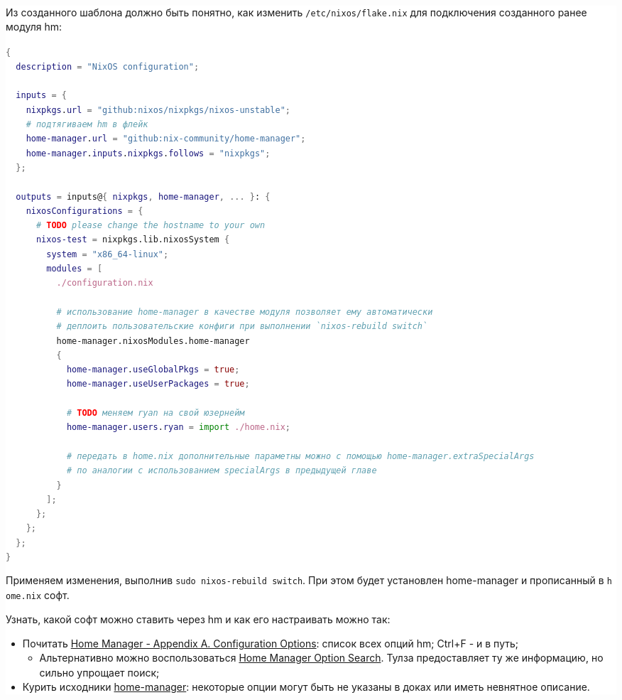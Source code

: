 Из созданного шаблона должно быть понятно, как изменить `/etc/nixos/flake.nix` для подключения созданного ранее модуля hm:

```nix
{
  description = "NixOS configuration";

  inputs = {
    nixpkgs.url = "github:nixos/nixpkgs/nixos-unstable";
    # подтягиваем hm в флейк
    home-manager.url = "github:nix-community/home-manager";
    home-manager.inputs.nixpkgs.follows = "nixpkgs";
  };

  outputs = inputs@{ nixpkgs, home-manager, ... }: {
    nixosConfigurations = {
      # TODO please change the hostname to your own
      nixos-test = nixpkgs.lib.nixosSystem {
        system = "x86_64-linux";
        modules = [
          ./configuration.nix

          # использование home-manager в качестве модуля позволяет ему автоматически
          # деплоить пользовательские конфиги при выполнении `nixos-rebuild switch`
          home-manager.nixosModules.home-manager
          {
            home-manager.useGlobalPkgs = true;
            home-manager.useUserPackages = true;

            # TODO меняем ryan на свой юзернейм
            home-manager.users.ryan = import ./home.nix;

            # передать в home.nix дополнительные параметны можно с помощью home-manager.extraSpecialArgs
            # по аналогии с использованием specialArgs в предыдущей главе
          }
        ];
      };
    };
  };
}
```

Применяем изменения, выполнив `sudo nixos-rebuild switch`. При этом будет установлен home-manager и прописанный в `home.nix` софт.



Узнать, какой софт можно ставить через hm и как его настраивать можно так:

- Почитать [Home Manager - Appendix A. Configuration Options](https://nix-community.github.io/home-manager/options.html): список всех опций hm; Ctrl+F - и в путь;
  - Альтернативно можно воспользоваться [Home Manager Option Search](https://mipmip.github.io/home-manager-option-search/). Тулза предоставляет ту же информацию, но сильно упрощает поиск;
- Курить исходники [home-manager](https://github.com/nix-community/home-manager): некоторые опции могут быть не указаны в доках или иметь невнятное описание.
